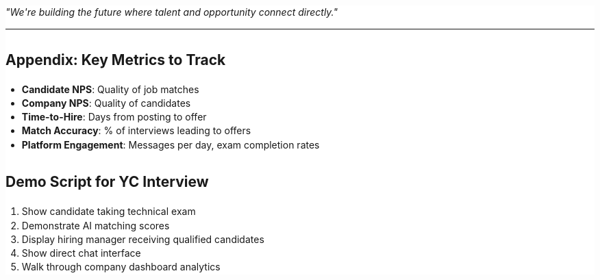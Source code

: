 *"We're building the future where talent and opportunity connect directly."*

---

## Appendix: Key Metrics to Track
- **Candidate NPS**: Quality of job matches
- **Company NPS**: Quality of candidates
- **Time-to-Hire**: Days from posting to offer
- **Match Accuracy**: % of interviews leading to offers
- **Platform Engagement**: Messages per day, exam completion rates

## Demo Script for YC Interview
1. Show candidate taking technical exam
2. Demonstrate AI matching scores
3. Display hiring manager receiving qualified candidates
4. Show direct chat interface
5. Walk through company dashboard analytics